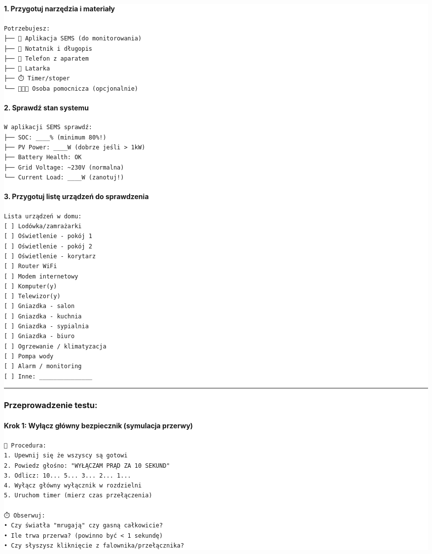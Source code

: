 #### 1. Przygotuj narzędzia i materiały
```
Potrzebujesz:
├── 📱 Aplikacja SEMS (do monitorowania)
├── 📝 Notatnik i długopis
├── 📸 Telefon z aparatem
├── 🔦 Latarka
├── ⏱️ Timer/stoper
└── 👨‍👩‍👧 Osoba pomocnicza (opcjonalnie)
```

#### 2. Sprawdź stan systemu
```
W aplikacji SEMS sprawdź:
├── SOC: ____% (minimum 80%!)
├── PV Power: ____W (dobrze jeśli > 1kW)
├── Battery Health: OK
├── Grid Voltage: ~230V (normalna)
└── Current Load: ____W (zanotuj!)
```

#### 3. Przygotuj listę urządzeń do sprawdzenia
```
Lista urządzeń w domu:
[ ] Lodówka/zamrażarki
[ ] Oświetlenie - pokój 1
[ ] Oświetlenie - pokój 2
[ ] Oświetlenie - korytarz
[ ] Router WiFi
[ ] Modem internetowy
[ ] Komputer(y)
[ ] Telewizor(y)
[ ] Gniazdka - salon
[ ] Gniazdka - kuchnia
[ ] Gniazdka - sypialnia
[ ] Gniazdka - biuro
[ ] Ogrzewanie / klimatyzacja
[ ] Pompa wody
[ ] Alarm / monitoring
[ ] Inne: _______________
```

---

### Przeprowadzenie testu:

#### Krok 1: Wyłącz główny bezpiecznik (symulacja przerwy)

```
🔧 Procedura:
1. Upewnij się że wszyscy są gotowi
2. Powiedz głośno: "WYŁĄCZAM PRĄD ZA 10 SEKUND"
3. Odlicz: 10... 5... 3... 2... 1...
4. Wyłącz główny wyłącznik w rozdzielni
5. Uruchom timer (mierz czas przełączenia)

⏱️ Obserwuj:
• Czy światła "mrugają" czy gasną całkowicie?
• Ile trwa przerwa? (powinno być < 1 sekundę)
• Czy słyszysz kliknięcie z falownika/przełącznika?
```
